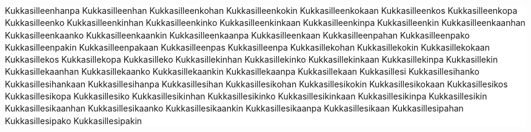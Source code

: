 Kukkasilleenhanpa
Kukkasilleenhan
Kukkasilleenkohan
Kukkasilleenkokin
Kukkasilleenkokaan
Kukkasilleenkos
Kukkasilleenkopa
Kukkasilleenko
Kukkasilleenkinhan
Kukkasilleenkinko
Kukkasilleenkinkaan
Kukkasilleenkinpa
Kukkasilleenkin
Kukkasilleenkaanhan
Kukkasilleenkaanko
Kukkasilleenkaankin
Kukkasilleenkaanpa
Kukkasilleenkaan
Kukkasilleenpahan
Kukkasilleenpako
Kukkasilleenpakin
Kukkasilleenpakaan
Kukkasilleenpas
Kukkasilleenpa
Kukkasillekohan
Kukkasillekokin
Kukkasillekokaan
Kukkasillekos
Kukkasillekopa
Kukkasilleko
Kukkasillekinhan
Kukkasillekinko
Kukkasillekinkaan
Kukkasillekinpa
Kukkasillekin
Kukkasillekaanhan
Kukkasillekaanko
Kukkasillekaankin
Kukkasillekaanpa
Kukkasillekaan
Kukkasillesi
Kukkasillesihanko
Kukkasillesihankaan
Kukkasillesihanpa
Kukkasillesihan
Kukkasillesikohan
Kukkasillesikokin
Kukkasillesikokaan
Kukkasillesikos
Kukkasillesikopa
Kukkasillesiko
Kukkasillesikinhan
Kukkasillesikinko
Kukkasillesikinkaan
Kukkasillesikinpa
Kukkasillesikin
Kukkasillesikaanhan
Kukkasillesikaanko
Kukkasillesikaankin
Kukkasillesikaanpa
Kukkasillesikaan
Kukkasillesipahan
Kukkasillesipako
Kukkasillesipakin